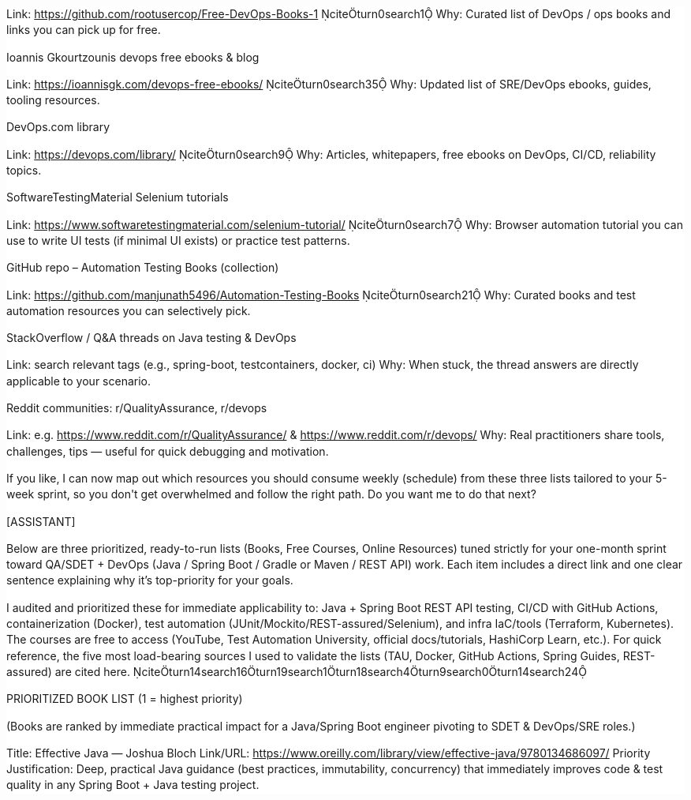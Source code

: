Link: https://github.com/rootusercop/Free-DevOps-Books-1 citeturn0search1
Why: Curated list of DevOps / ops books and links you can pick up for free.

Ioannis Gkourtzounis devops free ebooks & blog

Link: https://ioannisgk.com/devops-free-ebooks/ citeturn0search35
Why: Updated list of SRE/DevOps ebooks, guides, tooling resources.

DevOps.com library

Link: https://devops.com/library/ citeturn0search9
Why: Articles, whitepapers, free ebooks on DevOps, CI/CD, reliability topics.

SoftwareTestingMaterial Selenium tutorials

Link: https://www.softwaretestingmaterial.com/selenium-tutorial/ citeturn0search7
Why: Browser automation tutorial you can use to write UI tests (if minimal UI exists) or practice test patterns.

GitHub repo – Automation Testing Books (collection)

Link: https://github.com/manjunath5496/Automation-Testing-Books citeturn0search21
Why: Curated books and test automation resources you can selectively pick.

StackOverflow / Q&A threads on Java testing & DevOps

Link: search relevant tags (e.g., spring-boot, testcontainers, docker, ci)
Why: When stuck, the thread answers are directly applicable to your scenario.

Reddit communities: r/QualityAssurance, r/devops

Link: e.g. https://www.reddit.com/r/QualityAssurance/ & https://www.reddit.com/r/devops/
Why: Real practitioners share tools, challenges, tips — useful for quick debugging and motivation.

If you like, I can now map out which resources you should consume weekly (schedule) from these three lists tailored to your 5-week sprint, so you don't get overwhelmed and follow the right path. Do you want me to do that next?

[ASSISTANT]

Below are three prioritized, ready-to-run lists (Books, Free Courses, Online Resources) tuned strictly for your one-month sprint toward QA/SDET + DevOps (Java / Spring Boot / Gradle or Maven / REST API) work. Each item includes a direct link and one clear sentence explaining why it’s top-priority for your goals.

I audited and prioritized these for immediate applicability to: Java + Spring Boot REST API testing, CI/CD with GitHub Actions, containerization (Docker), test automation (JUnit/Mockito/REST-assured/Selenium), and infra IaC/tools (Terraform, Kubernetes). The courses are free to access (YouTube, Test Automation University, official docs/tutorials, HashiCorp Learn, etc.). For quick reference, the five most load-bearing sources I used to validate the lists (TAU, Docker, GitHub Actions, Spring Guides, REST-assured) are cited here. citeturn14search16turn19search1turn18search4turn9search0turn14search24

PRIORITIZED BOOK LIST (1 = highest priority)

(Books are ranked by immediate practical impact for a Java/Spring Boot engineer pivoting to SDET & DevOps/SRE roles.)

Title: Effective Java — Joshua Bloch
Link/URL: https://www.oreilly.com/library/view/effective-java/9780134686097/
Priority Justification: Deep, practical Java guidance (best practices, immutability, concurrency) that immediately improves code & test quality in any Spring Boot + Java testing project.
